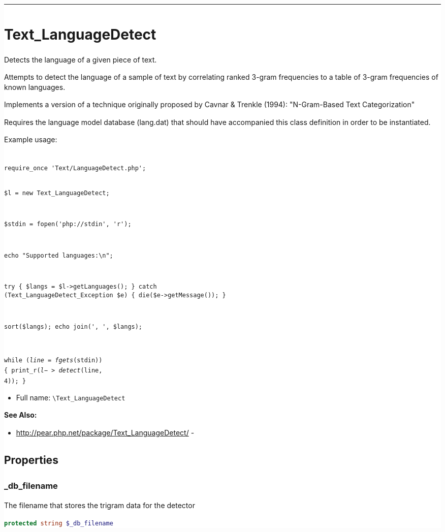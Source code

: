 ***

# Text_LanguageDetect

Detects the language of a given piece of text.

Attempts to detect the language of a sample of text by correlating ranked
3-gram frequencies to a table of 3-gram frequencies of known languages.

Implements a version of a technique originally proposed by Cavnar & Trenkle
(1994): "N-Gram-Based Text Categorization"

Requires the language model database (lang.dat) that should have
accompanied this class definition in order to be instantiated.

Example usage:

<code>
require_once 'Text/LanguageDetect.php';

$l = new Text_LanguageDetect;

$stdin = fopen('php://stdin', 'r');

echo "Supported languages:\n";

try {
    $langs = $l->getLanguages();
} catch (Text_LanguageDetect_Exception $e) {
    die($e->getMessage());
}

sort($langs);
echo join(', ', $langs);

while ($line = fgets($stdin)) {
    print_r($l->detect($line, 4));
}
</code>

* Full name: `\Text_LanguageDetect`

**See Also:**

* http://pear.php.net/package/Text_LanguageDetect/ - 



## Properties


### _db_filename

The filename that stores the trigram data for the detector

```php
protected string $_db_filename
```
